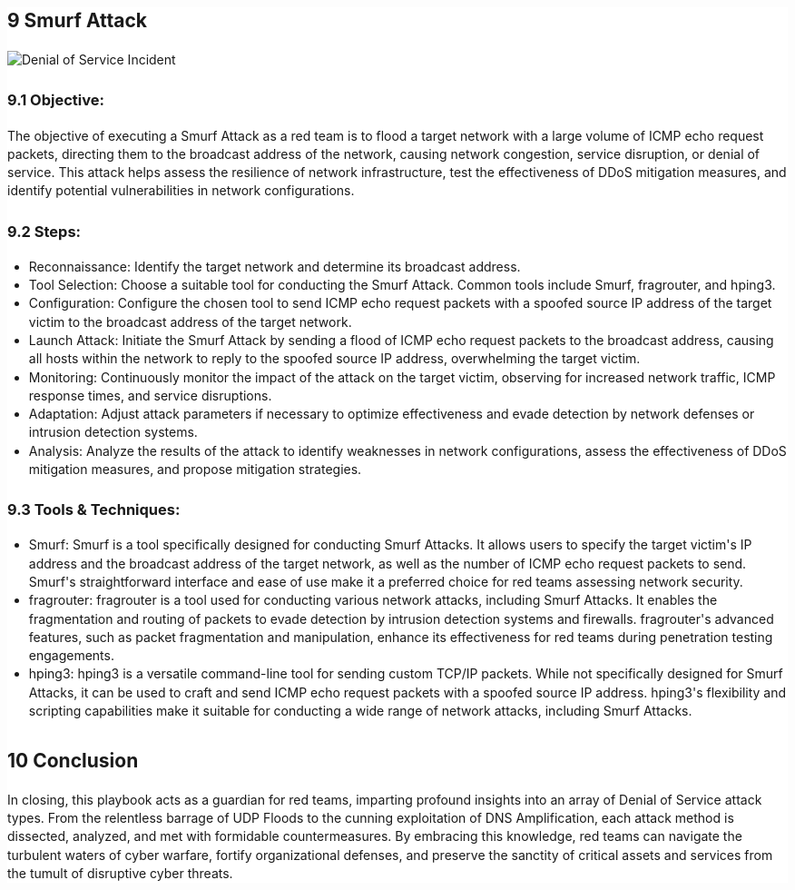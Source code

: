 ## 9 Smurf Attack

![Denial of Service Incident ](img\ddos8.jpg)

### 9.1 Objective:
The objective of executing a Smurf Attack as a red team is to flood a target network with a large volume of ICMP echo request packets, directing them to the broadcast address of the network, causing network congestion, service disruption, or denial of service. This attack
helps assess the resilience of network infrastructure, test the effectiveness of DDoS mitigation measures, and identify potential vulnerabilities in network configurations.

### 9.2 Steps:
 - Reconnaissance: Identify the target network and determine its broadcast address.
 - Tool Selection: Choose a suitable tool for conducting the Smurf Attack. Common tools include Smurf, fragrouter, and hping3.
 - Configuration: Configure the chosen tool to send ICMP echo request packets with a spoofed source IP address of the target victim to the broadcast address of the target network.
 - Launch Attack: Initiate the Smurf Attack by sending a flood of ICMP echo request packets to the broadcast address, causing all hosts within the network to reply to the spoofed source IP address, overwhelming the target victim.
 - Monitoring: Continuously monitor the impact of the attack on the target victim, observing for increased network traffic, ICMP response times, and service disruptions.
 - Adaptation: Adjust attack parameters if necessary to optimize effectiveness and evade detection by network defenses or intrusion detection systems.
 - Analysis: Analyze the results of the attack to identify weaknesses in network configurations, assess the effectiveness of DDoS mitigation measures, and propose mitigation strategies.


### 9.3 Tools & Techniques:
 - Smurf: Smurf is a tool specifically designed for conducting Smurf Attacks. It allows users to specify the target victim's IP address and the broadcast address of the target network, as well as the number of ICMP echo request packets to send. Smurf's straightforward interface and ease of use make it a preferred choice for red teams assessing network security.
 - fragrouter: fragrouter is a tool used for conducting various network attacks, including Smurf Attacks. It enables the fragmentation and routing of packets to evade detection by intrusion detection systems and firewalls. fragrouter's advanced features, such as packet fragmentation and manipulation, enhance its effectiveness for red teams during penetration testing engagements.
 - hping3: hping3 is a versatile command-line tool for sending custom TCP/IP packets. While not specifically designed for Smurf Attacks, it can be used to craft and send ICMP echo request packets with a spoofed source IP address. hping3's flexibility and scripting capabilities make it suitable for conducting a wide range of network attacks, including Smurf Attacks.

## 10 Conclusion
In closing, this playbook acts as a guardian for red teams, imparting profound insights into an array of Denial of Service attack types. From the relentless barrage of UDP Floods to the cunning exploitation of DNS Amplification, each attack method is dissected, analyzed, and met with formidable countermeasures. By embracing this knowledge, red teams can
navigate the turbulent waters of cyber warfare, fortify organizational defenses, and preserve the sanctity of critical assets and services from the tumult of disruptive cyber threats.

